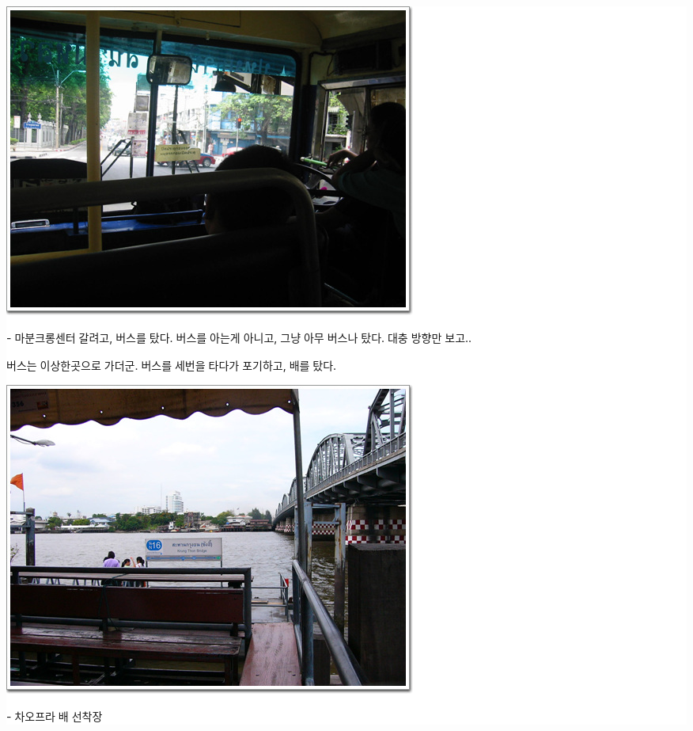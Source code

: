 ![](../pds/200902/04/80/a0109780_4989789008246.jpg)

\- 마분크롱센터 갈려고, 버스를 탔다. 버스를 아는게 아니고, 그냥 아무 버스나 탔다. 대충 방향만 보고..

버스는 이상한곳으로 가더군. 버스를 세번을 타다가 포기하고, 배를 탔다.

![](../pds/200902/04/80/a0109780_498978901e03e.jpg)

\- 차오프라 배 선착장
